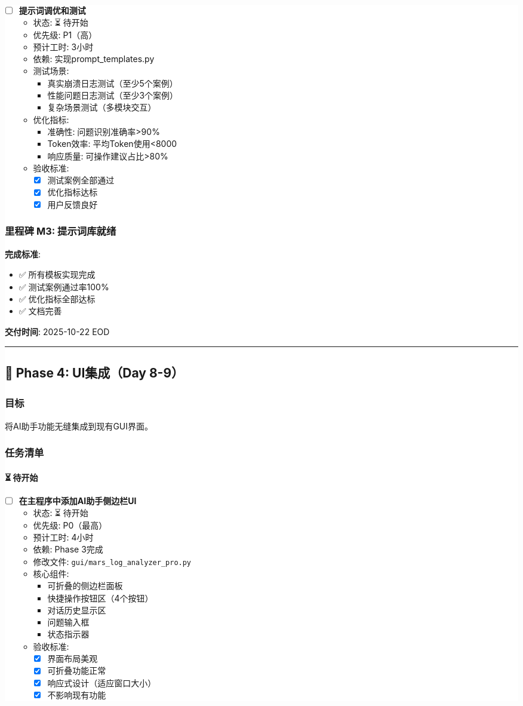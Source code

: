 - [ ] **提示词调优和测试**
  - 状态: ⏳ 待开始
  - 优先级: P1（高）
  - 预计工时: 3小时
  - 依赖: 实现prompt_templates.py
  - 测试场景:
    - 真实崩溃日志测试（至少5个案例）
    - 性能问题日志测试（至少3个案例）
    - 复杂场景测试（多模块交互）
  - 优化指标:
    - 准确性: 问题识别准确率>90%
    - Token效率: 平均Token使用<8000
    - 响应质量: 可操作建议占比>80%
  - 验收标准:
    - [x] 测试案例全部通过
    - [x] 优化指标达标
    - [x] 用户反馈良好

### 里程碑 M3: 提示词库就绪

**完成标准**:
- ✅ 所有模板实现完成
- ✅ 测试案例通过率100%
- ✅ 优化指标全部达标
- ✅ 文档完善

**交付时间**: 2025-10-22 EOD

---

## 🎨 Phase 4: UI集成（Day 8-9）

### 目标
将AI助手功能无缝集成到现有GUI界面。

### 任务清单

#### ⏳ 待开始

- [ ] **在主程序中添加AI助手侧边栏UI**
  - 状态: ⏳ 待开始
  - 优先级: P0（最高）
  - 预计工时: 4小时
  - 依赖: Phase 3完成
  - 修改文件: `gui/mars_log_analyzer_pro.py`
  - 核心组件:
    - 可折叠的侧边栏面板
    - 快捷操作按钮区（4个按钮）
    - 对话历史显示区
    - 问题输入框
    - 状态指示器
  - 验收标准:
    - [x] 界面布局美观
    - [x] 可折叠功能正常
    - [x] 响应式设计（适应窗口大小）
    - [x] 不影响现有功能
